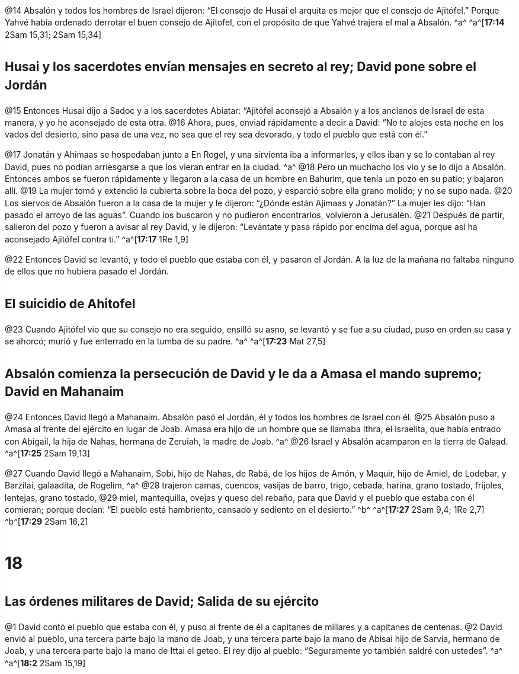 @14 Absalón y todos los hombres de Israel dijeron: “El consejo de Husai el arquita es mejor que el consejo de Ajitófel.” Porque Yahvé había ordenado derrotar el buen consejo de Ajitofel, con el propósito de que Yahvé trajera el mal a Absalón. ^a^
^a^[**17:14** 2Sam 15,31; 2Sam 15,34]

## Husai y los sacerdotes envían mensajes en secreto al rey; David pone sobre el Jordán
@15 Entonces Husai dijo a Sadoc y a los sacerdotes Abiatar: “Ajitófel aconsejó a Absalón y a los ancianos de Israel de esta manera, y yo he aconsejado de esta otra. @16 Ahora, pues, enviad rápidamente a decir a David: “No te alojes esta noche en los vados del desierto, sino pasa de una vez, no sea que el rey sea devorado, y todo el pueblo que está con él.”

@17 Jonatán y Ahimaas se hospedaban junto a En Rogel, y una sirvienta iba a informarles, y ellos iban y se lo contaban al rey David, pues no podían arriesgarse a que los vieran entrar en la ciudad. ^a^ @18 Pero un muchacho los vio y se lo dijo a Absalón. Entonces ambos se fueron rápidamente y llegaron a la casa de un hombre en Bahurim, que tenía un pozo en su patio; y bajaron allí. @19 La mujer tomó y extendió la cubierta sobre la boca del pozo, y esparció sobre ella grano molido; y no se supo nada. @20 Los siervos de Absalón fueron a la casa de la mujer y le dijeron: “¿Dónde están Ajimaas y Jonatán?” La mujer les dijo: “Han pasado el arroyo de las aguas”. Cuando los buscaron y no pudieron encontrarlos, volvieron a Jerusalén. @21 Después de partir, salieron del pozo y fueron a avisar al rey David, y le dijeron: “Levántate y pasa rápido por encima del agua, porque así ha aconsejado Ajitófel contra ti.”
^a^[**17:17** 1Re 1,9]

@22 Entonces David se levantó, y todo el pueblo que estaba con él, y pasaron el Jordán. A la luz de la mañana no faltaba ninguno de ellos que no hubiera pasado el Jordán.

## El suicidio de Ahitofel
@23 Cuando Ajitófel vio que su consejo no era seguido, ensilló su asno, se levantó y se fue a su ciudad, puso en orden su casa y se ahorcó; murió y fue enterrado en la tumba de su padre. ^a^
^a^[**17:23** Mat 27,5]

## Absalón comienza la persecución de David y le da a Amasa el mando supremo; David en Mahanaim
@24 Entonces David llegó a Mahanaim. Absalón pasó el Jordán, él y todos los hombres de Israel con él. @25 Absalón puso a Amasa al frente del ejército en lugar de Joab. Amasa era hijo de un hombre que se llamaba Ithra, el israelita, que había entrado con Abigail, la hija de Nahas, hermana de Zeruiah, la madre de Joab. ^a^ @26 Israel y Absalón acamparon en la tierra de Galaad.
^a^[**17:25** 2Sam 19,13]

@27 Cuando David llegó a Mahanaim, Sobi, hijo de Nahas, de Rabá, de los hijos de Amón, y Maquir, hijo de Amiel, de Lodebar, y Barzilai, galaadita, de Rogelim, ^a^ @28 trajeron camas, cuencos, vasijas de barro, trigo, cebada, harina, grano tostado, frijoles, lentejas, grano tostado, @29 miel, mantequilla, ovejas y queso del rebaño, para que David y el pueblo que estaba con él comieran; porque decían: “El pueblo está hambriento, cansado y sediento en el desierto.” ^b^
^a^[**17:27** 2Sam 9,4; 1Re 2,7] ^b^[**17:29** 2Sam 16,2]

# 18
## Las órdenes militares de David; Salida de su ejército
@1 David contó el pueblo que estaba con él, y puso al frente de él a capitanes de millares y a capitanes de centenas. @2 David envió al pueblo, una tercera parte bajo la mano de Joab, y una tercera parte bajo la mano de Abisai hijo de Sarvia, hermano de Joab, y una tercera parte bajo la mano de Ittai el geteo. El rey dijo al pueblo: “Seguramente yo también saldré con ustedes”. ^a^
^a^[**18:2** 2Sam 15,19]
